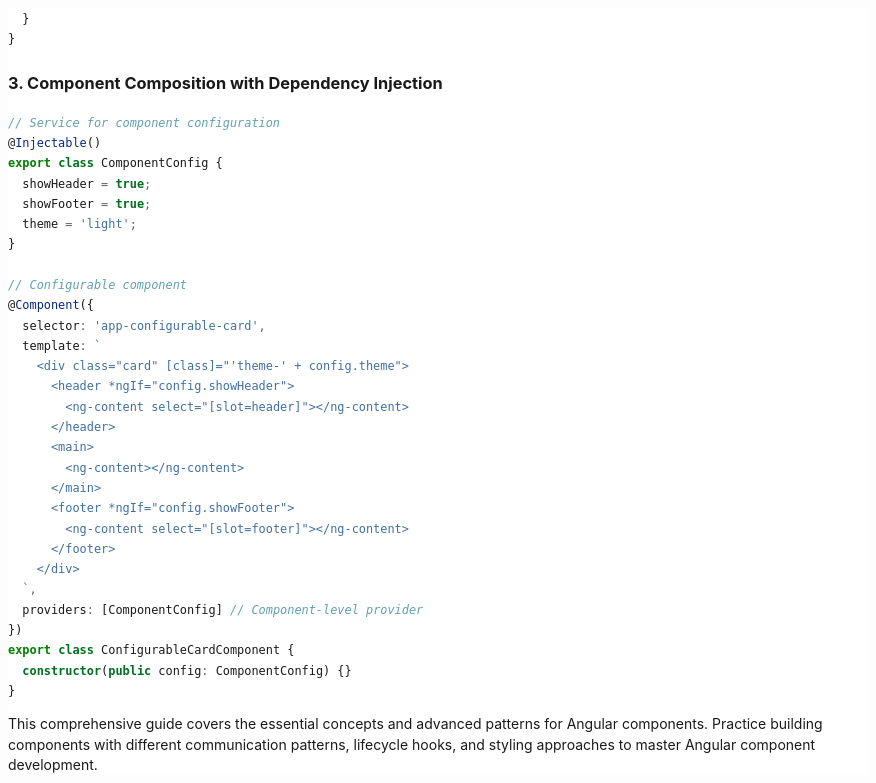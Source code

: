```typescript
  }
}
```

### 3. Component Composition with Dependency Injection

```typescript
// Service for component configuration
@Injectable()
export class ComponentConfig {
  showHeader = true;
  showFooter = true;
  theme = 'light';
}

// Configurable component
@Component({
  selector: 'app-configurable-card',
  template: `
    <div class="card" [class]="'theme-' + config.theme">
      <header *ngIf="config.showHeader">
        <ng-content select="[slot=header]"></ng-content>
      </header>
      <main>
        <ng-content></ng-content>
      </main>
      <footer *ngIf="config.showFooter">
        <ng-content select="[slot=footer]"></ng-content>
      </footer>
    </div>
  `,
  providers: [ComponentConfig] // Component-level provider
})
export class ConfigurableCardComponent {
  constructor(public config: ComponentConfig) {}
}
```

This comprehensive guide covers the essential concepts and advanced patterns for Angular components. Practice building components with different communication patterns, lifecycle hooks, and styling approaches to master Angular component development.